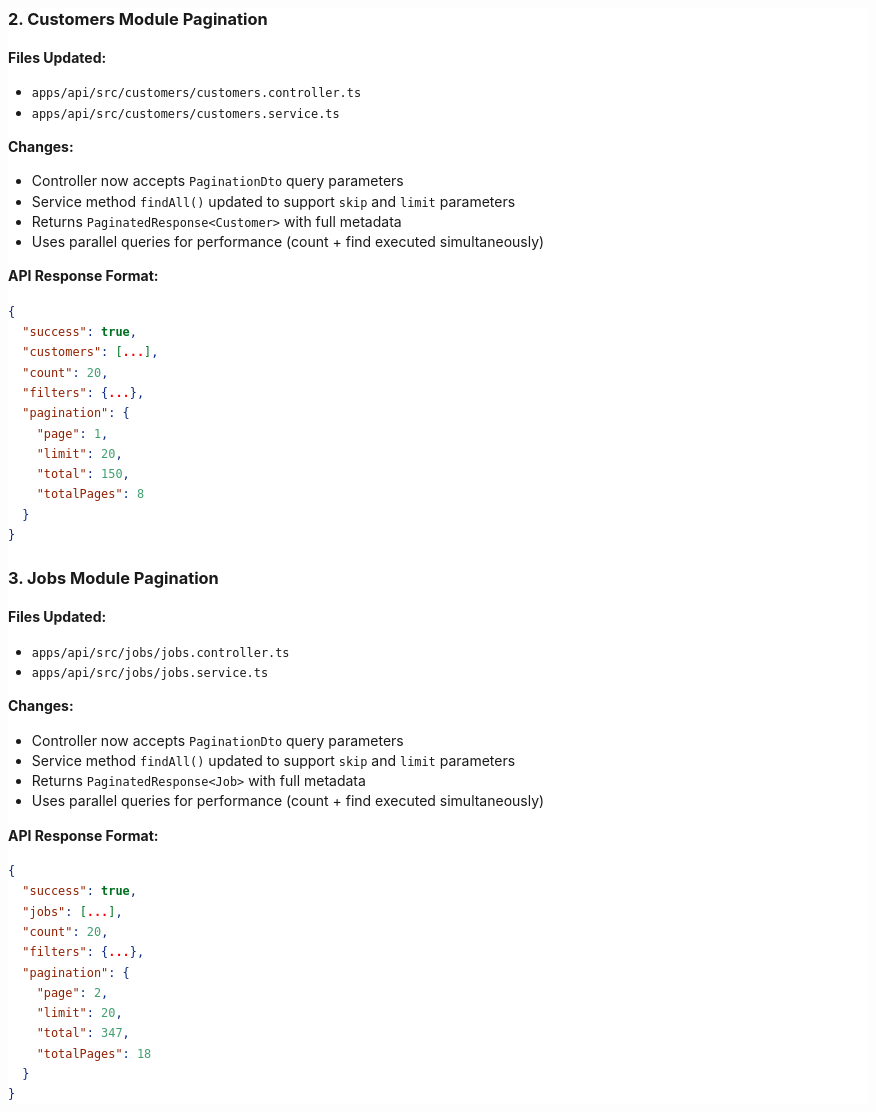 ### 2. Customers Module Pagination

**Files Updated:**

- `apps/api/src/customers/customers.controller.ts`
- `apps/api/src/customers/customers.service.ts`

**Changes:**

- Controller now accepts `PaginationDto` query parameters
- Service method `findAll()` updated to support `skip` and `limit` parameters
- Returns `PaginatedResponse<Customer>` with full metadata
- Uses parallel queries for performance (count + find executed simultaneously)

**API Response Format:**

```json
{
  "success": true,
  "customers": [...],
  "count": 20,
  "filters": {...},
  "pagination": {
    "page": 1,
    "limit": 20,
    "total": 150,
    "totalPages": 8
  }
}
```

### 3. Jobs Module Pagination

**Files Updated:**

- `apps/api/src/jobs/jobs.controller.ts`
- `apps/api/src/jobs/jobs.service.ts`

**Changes:**

- Controller now accepts `PaginationDto` query parameters
- Service method `findAll()` updated to support `skip` and `limit` parameters
- Returns `PaginatedResponse<Job>` with full metadata
- Uses parallel queries for performance (count + find executed simultaneously)

**API Response Format:**

```json
{
  "success": true,
  "jobs": [...],
  "count": 20,
  "filters": {...},
  "pagination": {
    "page": 2,
    "limit": 20,
    "total": 347,
    "totalPages": 18
  }
}
```
